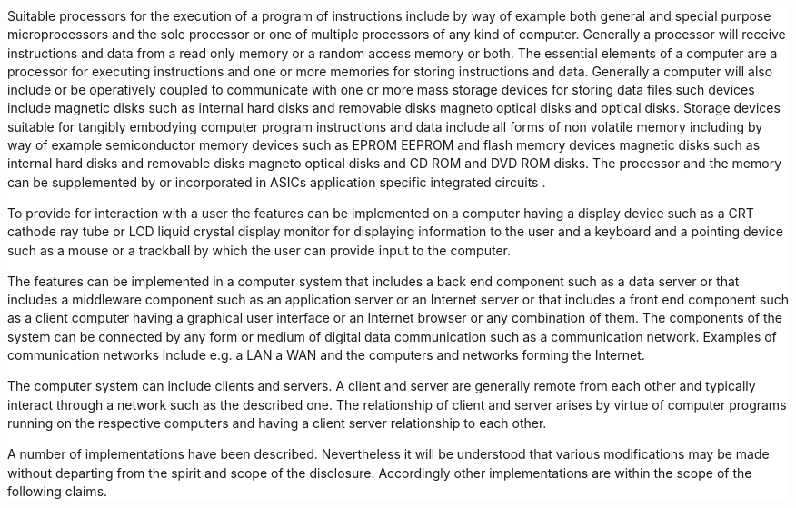 Suitable processors for the execution of a program of instructions include by way of example both general and special purpose microprocessors and the sole processor or one of multiple processors of any kind of computer. Generally a processor will receive instructions and data from a read only memory or a random access memory or both. The essential elements of a computer are a processor for executing instructions and one or more memories for storing instructions and data. Generally a computer will also include or be operatively coupled to communicate with one or more mass storage devices for storing data files such devices include magnetic disks such as internal hard disks and removable disks magneto optical disks and optical disks. Storage devices suitable for tangibly embodying computer program instructions and data include all forms of non volatile memory including by way of example semiconductor memory devices such as EPROM EEPROM and flash memory devices magnetic disks such as internal hard disks and removable disks magneto optical disks and CD ROM and DVD ROM disks. The processor and the memory can be supplemented by or incorporated in ASICs application specific integrated circuits .

To provide for interaction with a user the features can be implemented on a computer having a display device such as a CRT cathode ray tube or LCD liquid crystal display monitor for displaying information to the user and a keyboard and a pointing device such as a mouse or a trackball by which the user can provide input to the computer.

The features can be implemented in a computer system that includes a back end component such as a data server or that includes a middleware component such as an application server or an Internet server or that includes a front end component such as a client computer having a graphical user interface or an Internet browser or any combination of them. The components of the system can be connected by any form or medium of digital data communication such as a communication network. Examples of communication networks include e.g. a LAN a WAN and the computers and networks forming the Internet.

The computer system can include clients and servers. A client and server are generally remote from each other and typically interact through a network such as the described one. The relationship of client and server arises by virtue of computer programs running on the respective computers and having a client server relationship to each other.

A number of implementations have been described. Nevertheless it will be understood that various modifications may be made without departing from the spirit and scope of the disclosure. Accordingly other implementations are within the scope of the following claims.

